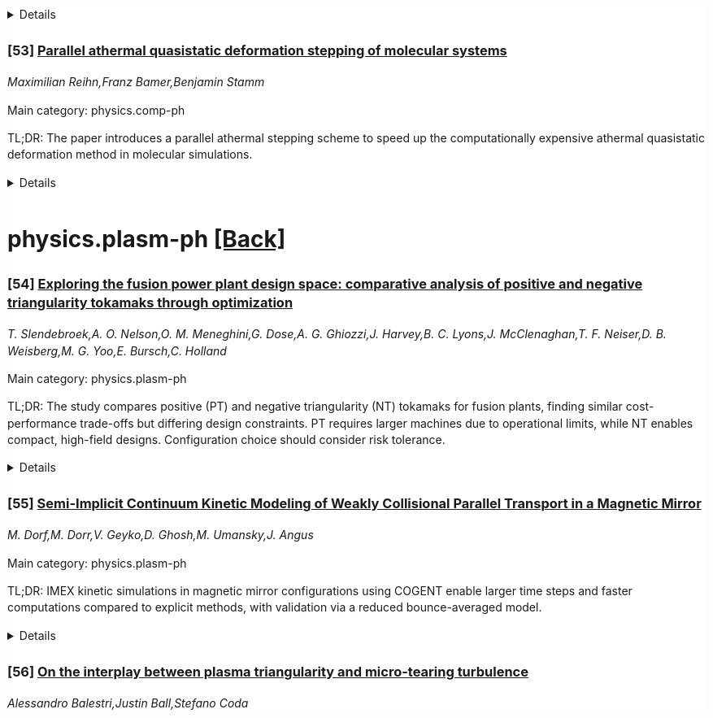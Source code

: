 
<details><summary>Details</summary></details>


### [53] [Parallel athermal quasistatic deformation stepping of molecular systems](https://arxiv.org/abs/2507.20802)
*Maximilian Reihn,Franz Bamer,Benjamin Stamm*

Main category: physics.comp-ph

TL;DR: The paper introduces a parallel athermal stepping scheme to speed up the computationally expensive athermal quasistatic deformation method in molecular simulations.


<details><summary>Details</summary></details>


<div id='physics.plasm-ph'></div>

# physics.plasm-ph [[Back]](#toc)

### [54] [Exploring the fusion power plant design space: comparative analysis of positive and negative triangularity tokamaks through optimization](https://arxiv.org/abs/2507.19668)
*T. Slendebroek,A. O. Nelson,O. M. Meneghini,G. Dose,A. G. Ghiozzi,J. Harvey,B. C. Lyons,J. McClenaghan,T. F. Neiser,D. B. Weisberg,M. G. Yoo,E. Bursch,C. Holland*

Main category: physics.plasm-ph

TL;DR: The study compares positive (PT) and negative triangularity (NT) tokamaks for fusion plants, finding similar cost-performance trade-offs but differing design constraints. PT requires larger machines due to operational limits, while NT enables compact, high-field designs. Configuration choice should consider risk tolerance.


<details><summary>Details</summary></details>


### [55] [Semi-Implicit Continuum Kinetic Modeling of Weakly Collisional Parallel Transport in a Magnetic Mirror](https://arxiv.org/abs/2507.19729)
*M. Dorf,M. Dorr,V. Geyko,D. Ghosh,M. Umansky,J. Angus*

Main category: physics.plasm-ph

TL;DR: IMEX kinetic simulations in magnetic mirror configurations using COGENT enable larger time steps and faster computations compared to explicit methods, with validation via a reduced bounce-averaged model.


<details><summary>Details</summary></details>


### [56] [On the interplay between plasma triangularity and micro-tearing turbulence](https://arxiv.org/abs/2507.20244)
*Alessandro Balestri,Justin Ball,Stefano Coda*
